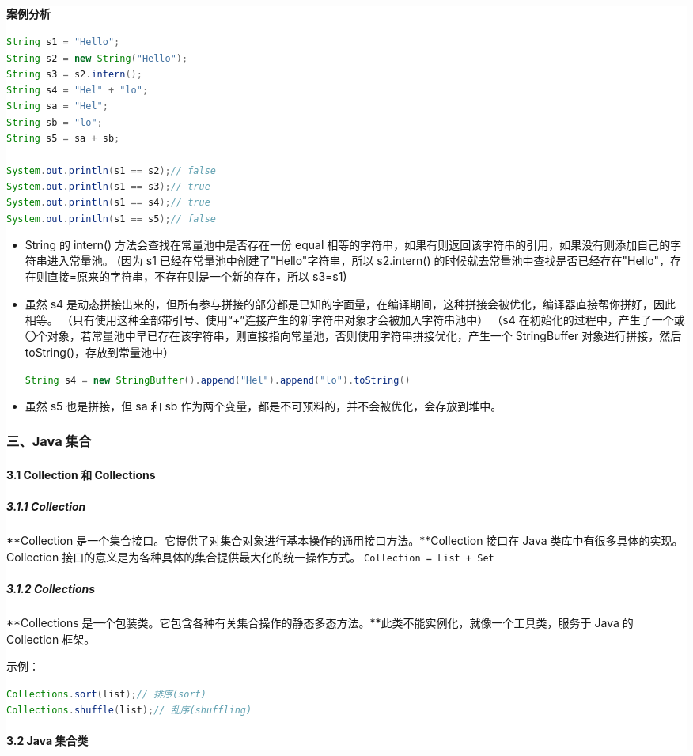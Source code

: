 **案例分析**

````java
String s1 = "Hello";
String s2 = new String("Hello");
String s3 = s2.intern();
String s4 = "Hel" + "lo";
String sa = "Hel";
String sb = "lo";
String s5 = sa + sb;

System.out.println(s1 == s2);// false
System.out.println(s1 == s3);// true
System.out.println(s1 == s4);// true
System.out.println(s1 == s5);// false
````

* String 的 intern() 方法会查找在常量池中是否存在一份 equal 相等的字符串，如果有则返回该字符串的引用，如果没有则添加自己的字符串进入常量池。
  (因为 s1 已经在常量池中创建了"Hello"字符串，所以 s2.intern() 的时候就去常量池中查找是否已经存在"Hello"，存在则直接=原来的字符串，不存在则是一个新的存在，所以 s3=s1)

* 虽然 s4 是动态拼接出来的，但所有参与拼接的部分都是已知的字面量，在编译期间，这种拼接会被优化，编译器直接帮你拼好，因此相等。
  （只有使用这种全部带引号、使用“+”连接产生的新字符串对象才会被加入字符串池中）
  （s4 在初始化的过程中，产生了一个或〇个对象，若常量池中早已存在该字符串，则直接指向常量池，否则使用字符串拼接优化，产生一个 StringBuffer 对象进行拼接，然后 toString()，存放到常量池中）

  ````java
  String s4 = new StringBuffer().append("Hel").append("lo").toString()
  ````

* 虽然 s5 也是拼接，但 sa 和 sb 作为两个变量，都是不可预料的，并不会被优化，会存放到堆中。

### 三、Java 集合

#### 3.1 Collection 和 Collections

##### 3.1.1 Collection

**Collection 是一个集合接口。它提供了对集合对象进行基本操作的通用接口方法。**Collection 接口在 Java 类库中有很多具体的实现。Collection 接口的意义是为各种具体的集合提供最大化的统一操作方式。
`Collection = List + Set`

##### 3.1.2 Collections

**Collections 是一个包装类。它包含各种有关集合操作的静态多态方法。**此类不能实例化，就像一个工具类，服务于 Java 的 Collection 框架。

示例：

````java
Collections.sort(list);// 排序(sort)
Collections.shuffle(list);// 乱序(shuffling)
````

#### 3.2 Java 集合类
